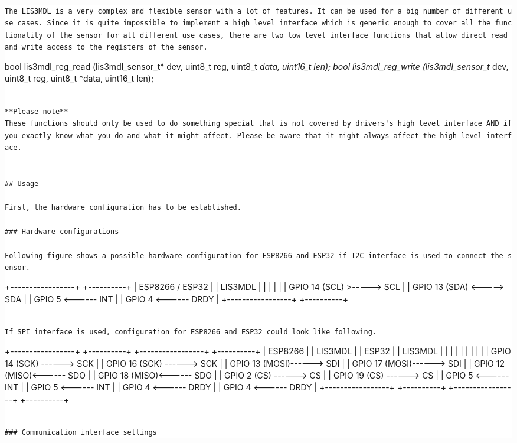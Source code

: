 ```
The LIS3MDL is a very complex and flexible sensor with a lot of features. It can be used for a big number of different use cases. Since it is quite impossible to implement a high level interface which is generic enough to cover all the functionality of the sensor for all different use cases, there are two low level interface functions that allow direct read and write access to the registers of the sensor.

```
bool lis3mdl_reg_read  (lis3mdl_sensor_t* dev, uint8_t reg, uint8_t *data, uint16_t len);
bool lis3mdl_reg_write (lis3mdl_sensor_t* dev, uint8_t reg, uint8_t *data, uint16_t len);
```

**Please note**
These functions should only be used to do something special that is not covered by drivers's high level interface AND if you exactly know what you do and what it might affect. Please be aware that it might always affect the high level interface.


## Usage

First, the hardware configuration has to be established.

### Hardware configurations

Following figure shows a possible hardware configuration for ESP8266 and ESP32 if I2C interface is used to connect the sensor.

```
  +-----------------+     +----------+
  | ESP8266 / ESP32 |     | LIS3MDL  |
  |                 |     |          |
  |   GPIO 14 (SCL) >-----> SCL      |
  |   GPIO 13 (SDA) <-----> SDA      |
  |   GPIO 5        <------ INT      |
  |   GPIO 4        <------ DRDY     |
  +-----------------+     +----------+
```

If SPI interface is used, configuration for ESP8266 and ESP32 could look like following.

```
  +-----------------+     +----------+              +-----------------+     +----------+
  | ESP8266         |     | LIS3MDL  |              | ESP32           |     | LIS3MDL  |
  |                 |     |          |              |                 |     |          |
  |   GPIO 14 (SCK) ------> SCK      |              |   GPIO 16 (SCK) ------> SCK      |
  |   GPIO 13 (MOSI)------> SDI      |              |   GPIO 17 (MOSI)------> SDI      |
  |   GPIO 12 (MISO)<------ SDO      |              |   GPIO 18 (MISO)<------ SDO      |
  |   GPIO 2  (CS)  ------> CS       |              |   GPIO 19 (CS)  ------> CS       |
  |   GPIO 5        <------ INT      |              |   GPIO 5        <------ INT      |
  |   GPIO 4        <------ DRDY     |              |   GPIO 4        <------ DRDY     |
  +-----------------+     +----------+              +-----------------+     +----------+
```

### Communication interface settings

```